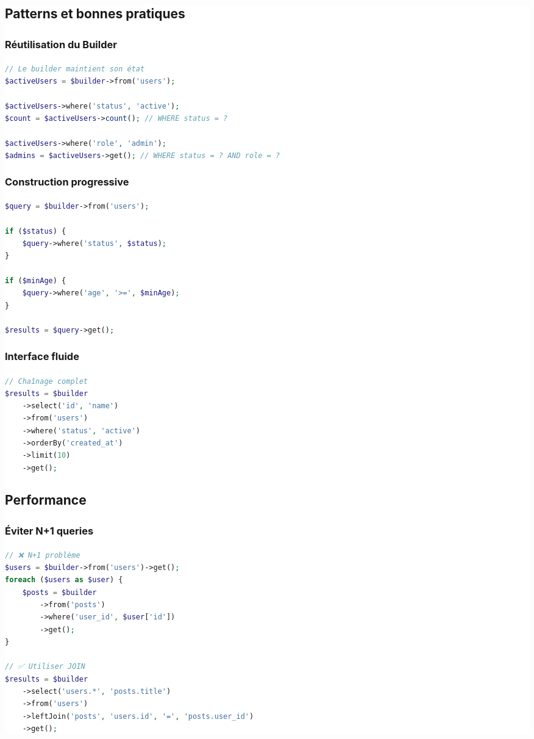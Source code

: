 ## Patterns et bonnes pratiques

### Réutilisation du Builder

```php
// Le builder maintient son état
$activeUsers = $builder->from('users');

$activeUsers->where('status', 'active');
$count = $activeUsers->count(); // WHERE status = ?

$activeUsers->where('role', 'admin');
$admins = $activeUsers->get(); // WHERE status = ? AND role = ?
```

### Construction progressive

```php
$query = $builder->from('users');

if ($status) {
    $query->where('status', $status);
}

if ($minAge) {
    $query->where('age', '>=', $minAge);
}

$results = $query->get();
```

### Interface fluide

```php
// Chaînage complet
$results = $builder
    ->select('id', 'name')
    ->from('users')
    ->where('status', 'active')
    ->orderBy('created_at')
    ->limit(10)
    ->get();
```

## Performance

### Éviter N+1 queries

```php
// ❌ N+1 problème
$users = $builder->from('users')->get();
foreach ($users as $user) {
    $posts = $builder
        ->from('posts')
        ->where('user_id', $user['id'])
        ->get();
}

// ✅ Utiliser JOIN
$results = $builder
    ->select('users.*', 'posts.title')
    ->from('users')
    ->leftJoin('posts', 'users.id', '=', 'posts.user_id')
    ->get();
```